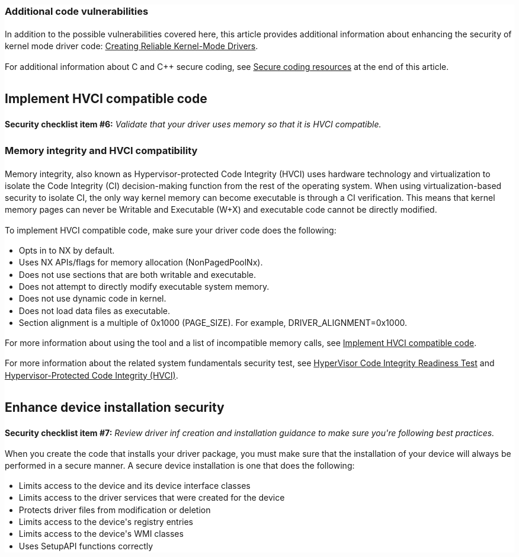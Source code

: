 ### Additional code vulnerabilities

In addition to the possible vulnerabilities covered here, this article provides additional information about enhancing the security of kernel mode driver code: [Creating Reliable Kernel-Mode Drivers](../kernel/creating-reliable-kernel-mode-drivers.md).

For additional information about C and C++ secure coding, see [Secure coding resources](#review-secure-coding-resources) at the end of this article.

## Implement HVCI compatible code

**Security checklist item \#6:** *Validate that your driver uses memory so that it is HVCI compatible.*

### Memory integrity and HVCI compatibility

Memory integrity, also known as Hypervisor-protected Code Integrity (HVCI) uses hardware technology and virtualization to isolate the Code Integrity (CI) decision-making function from the rest of the operating system. When using virtualization-based security to isolate CI, the only way kernel memory can become executable is through a CI verification. This means that kernel memory pages can never be Writable and Executable (W+X) and executable code cannot be directly modified.

To implement HVCI compatible code, make sure your driver code does the following:

- Opts in to NX by default.
- Uses NX APIs/flags for memory allocation (NonPagedPoolNx).
- Does not use sections that are both writable and executable.
- Does not attempt to directly modify executable system memory.
- Does not use dynamic code in kernel.
- Does not load data files as executable.
- Section alignment is a multiple of 0x1000 (PAGE\_SIZE). For example, DRIVER\_ALIGNMENT=0x1000.

For more information about using the tool and a list of incompatible memory calls, see [Implement HVCI compatible code](implement-hvci-compatible-code.md).

For more information about the related system fundamentals security test, see [HyperVisor Code Integrity Readiness Test](/windows-hardware/test/hlk/testref/b972fc52-2468-4462-9799-6a1898808c86) and [Hypervisor-Protected Code Integrity (HVCI)](/windows-hardware/test/hlk/testref/driver-compatibility-with-device-guard).


## Enhance device installation security

**Security checklist item \#7:** *Review driver inf creation and installation guidance to make sure you're following best practices.*

When you create the code that installs your driver package, you must make sure that the installation of your device will always be performed in a secure manner. A secure device installation is one that does the following:

- Limits access to the device and its device interface classes
- Limits access to the driver services that were created for the device
- Protects driver files from modification or deletion
- Limits access to the device's registry entries
- Limits access to the device's WMI classes
- Uses SetupAPI functions correctly
